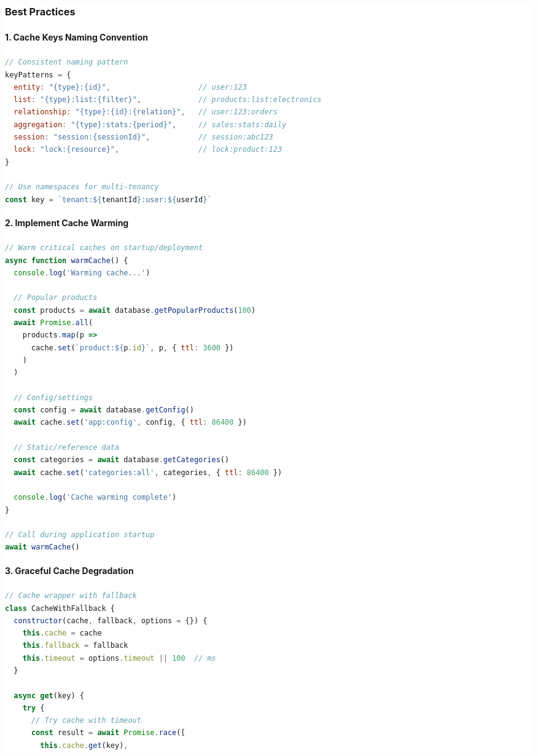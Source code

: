 ### Best Practices

#### 1. Cache Keys Naming Convention

```javascript
// Consistent naming pattern
keyPatterns = {
  entity: "{type}:{id}",                    // user:123
  list: "{type}:list:{filter}",             // products:list:electronics
  relationship: "{type}:{id}:{relation}",   // user:123:orders
  aggregation: "{type}:stats:{period}",     // sales:stats:daily
  session: "session:{sessionId}",           // session:abc123
  lock: "lock:{resource}",                  // lock:product:123
}

// Use namespaces for multi-tenancy
const key = `tenant:${tenantId}:user:${userId}`
```

#### 2. Implement Cache Warming

```javascript
// Warm critical caches on startup/deployment
async function warmCache() {
  console.log('Warming cache...')
  
  // Popular products
  const products = await database.getPopularProducts(100)
  await Promise.all(
    products.map(p => 
      cache.set(`product:${p.id}`, p, { ttl: 3600 })
    )
  )
  
  // Config/settings
  const config = await database.getConfig()
  await cache.set('app:config', config, { ttl: 86400 })
  
  // Static/reference data
  const categories = await database.getCategories()
  await cache.set('categories:all', categories, { ttl: 86400 })
  
  console.log('Cache warming complete')
}

// Call during application startup
await warmCache()
```

#### 3. Graceful Cache Degradation

```javascript
// Cache wrapper with fallback
class CacheWithFallback {
  constructor(cache, fallback, options = {}) {
    this.cache = cache
    this.fallback = fallback
    this.timeout = options.timeout || 100  // ms
  }
  
  async get(key) {
    try {
      // Try cache with timeout
      const result = await Promise.race([
        this.cache.get(key),
```